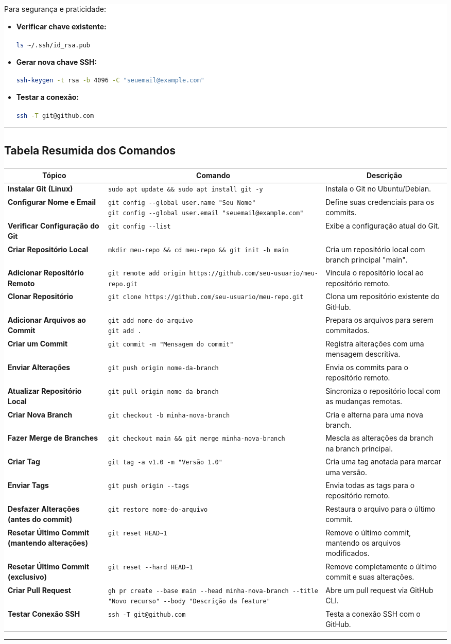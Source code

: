 Para segurança e praticidade:

- **Verificar chave existente:**

  ```bash
  ls ~/.ssh/id_rsa.pub
  ```

- **Gerar nova chave SSH:**

  ```bash
  ssh-keygen -t rsa -b 4096 -C "seuemail@example.com"
  ```

- **Testar a conexão:**

  ```bash
  ssh -T git@github.com
  ```

---

## Tabela Resumida dos Comandos

| **Tópico**                                      | **Comando**                                                                                              | **Descrição**                                             |
| ----------------------------------------------- | -------------------------------------------------------------------------------------------------------- | --------------------------------------------------------- |
| **Instalar Git (Linux)**                        | `sudo apt update && sudo apt install git -y`                                                             | Instala o Git no Ubuntu/Debian.                           |
| **Configurar Nome e Email**                     | `git config --global user.name "Seu Nome"`<br>`git config --global user.email "seuemail@example.com"`    | Define suas credenciais para os commits.                  |
| **Verificar Configuração do Git**               | `git config --list`                                                                                      | Exibe a configuração atual do Git.                        |
| **Criar Repositório Local**                     | `mkdir meu-repo && cd meu-repo && git init -b main`                                                      | Cria um repositório local com branch principal "main".    |
| **Adicionar Repositório Remoto**                | `git remote add origin https://github.com/seu-usuario/meu-repo.git`                                      | Vincula o repositório local ao repositório remoto.        |
| **Clonar Repositório**                          | `git clone https://github.com/seu-usuario/meu-repo.git`                                                  | Clona um repositório existente do GitHub.                 |
| **Adicionar Arquivos ao Commit**                | `git add nome-do-arquivo`<br>`git add .`                                                                 | Prepara os arquivos para serem commitados.                |
| **Criar um Commit**                             | `git commit -m "Mensagem do commit"`                                                                     | Registra alterações com uma mensagem descritiva.          |
| **Enviar Alterações**                           | `git push origin nome-da-branch`                                                                         | Envia os commits para o repositório remoto.               |
| **Atualizar Repositório Local**                 | `git pull origin nome-da-branch`                                                                         | Sincroniza o repositório local com as mudanças remotas.   |
| **Criar Nova Branch**                           | `git checkout -b minha-nova-branch`                                                                      | Cria e alterna para uma nova branch.                      |
| **Fazer Merge de Branches**                     | `git checkout main && git merge minha-nova-branch`                                                       | Mescla as alterações da branch na branch principal.       |
| **Criar Tag**                                   | `git tag -a v1.0 -m "Versão 1.0"`                                                                        | Cria uma tag anotada para marcar uma versão.              |
| **Enviar Tags**                                 | `git push origin --tags`                                                                                 | Envia todas as tags para o repositório remoto.            |
| **Desfazer Alterações (antes do commit)**       | `git restore nome-do-arquivo`                                                                            | Restaura o arquivo para o último commit.                  |
| **Resetar Último Commit (mantendo alterações)** | `git reset HEAD~1`                                                                                       | Remove o último commit, mantendo os arquivos modificados. |
| **Resetar Último Commit (exclusivo)**           | `git reset --hard HEAD~1`                                                                                | Remove completamente o último commit e suas alterações.   |
| **Criar Pull Request**                          | `gh pr create --base main --head minha-nova-branch --title "Novo recurso" --body "Descrição da feature"` | Abre um pull request via GitHub CLI.                      |
| **Testar Conexão SSH**                          | `ssh -T git@github.com`                                                                                  | Testa a conexão SSH com o GitHub.                         |

---